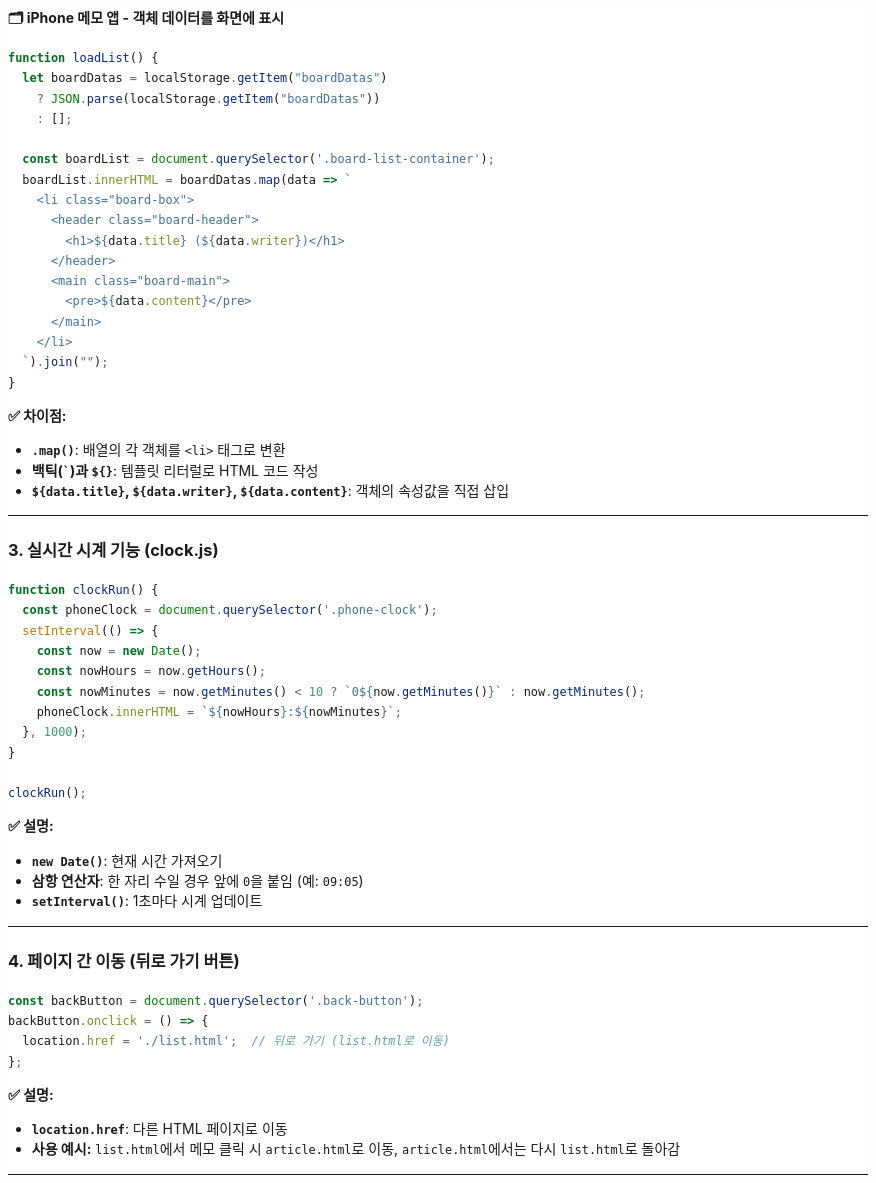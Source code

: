 
#### 🗂 **iPhone 메모 앱** - 객체 데이터를 화면에 표시
```js
function loadList() {
  let boardDatas = localStorage.getItem("boardDatas")
    ? JSON.parse(localStorage.getItem("boardDatas"))
    : [];

  const boardList = document.querySelector('.board-list-container');
  boardList.innerHTML = boardDatas.map(data => `
    <li class="board-box">
      <header class="board-header">
        <h1>${data.title} (${data.writer})</h1>
      </header>
      <main class="board-main">
        <pre>${data.content}</pre>
      </main>
    </li>
  `).join("");
}
```
**✅ 차이점:**  
- **`.map()`**: 배열의 각 객체를 `<li>` 태그로 변환  
- **백틱(``` ` ```)과 `${}`**: 템플릿 리터럴로 HTML 코드 작성  
- **`${data.title}`, `${data.writer}`, `${data.content}`**: 객체의 속성값을 직접 삽입  

---

### **3. 실시간 시계 기능 (clock.js)**
```js
function clockRun() {
  const phoneClock = document.querySelector('.phone-clock');
  setInterval(() => {
    const now = new Date();
    const nowHours = now.getHours();
    const nowMinutes = now.getMinutes() < 10 ? `0${now.getMinutes()}` : now.getMinutes();
    phoneClock.innerHTML = `${nowHours}:${nowMinutes}`;
  }, 1000);
}

clockRun();
```
**✅ 설명:**  
- **`new Date()`**: 현재 시간 가져오기  
- **삼항 연산자**: 한 자리 수일 경우 앞에 `0`을 붙임 (예: `09:05`)  
- **`setInterval()`**: 1초마다 시계 업데이트  

---

### **4. 페이지 간 이동 (뒤로 가기 버튼)**
```js
const backButton = document.querySelector('.back-button');
backButton.onclick = () => {
  location.href = './list.html';  // 뒤로 가기 (list.html로 이동)
};
```
**✅ 설명:**  
- **`location.href`**: 다른 HTML 페이지로 이동  
- **사용 예시:** `list.html`에서 메모 클릭 시 `article.html`로 이동, `article.html`에서는 다시 `list.html`로 돌아감  

---